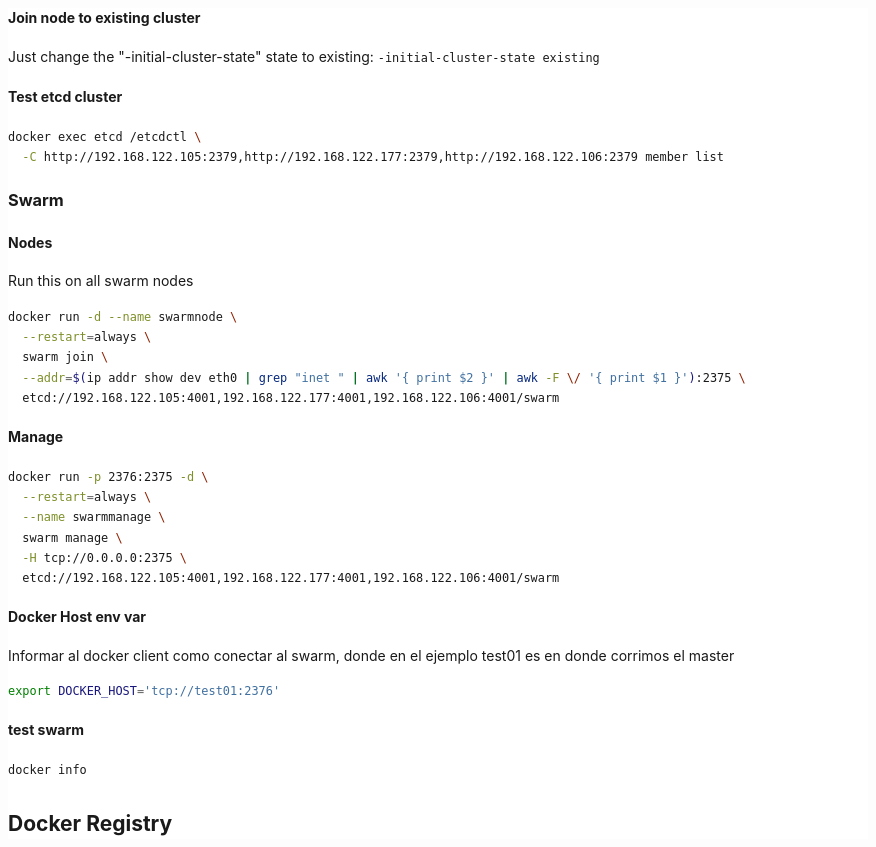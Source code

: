 #### Join node to existing cluster

Just change the "-initial-cluster-state" state to existing:
`-initial-cluster-state existing`

#### Test etcd cluster

```sh
docker exec etcd /etcdctl \
  -C http://192.168.122.105:2379,http://192.168.122.177:2379,http://192.168.122.106:2379 member list
```

### Swarm

#### Nodes

Run this on all swarm nodes

```sh
docker run -d --name swarmnode \
  --restart=always \
  swarm join \
  --addr=$(ip addr show dev eth0 | grep "inet " | awk '{ print $2 }' | awk -F \/ '{ print $1 }'):2375 \
  etcd://192.168.122.105:4001,192.168.122.177:4001,192.168.122.106:4001/swarm
```

#### Manage

```sh
docker run -p 2376:2375 -d \
  --restart=always \
  --name swarmmanage \
  swarm manage \
  -H tcp://0.0.0.0:2375 \
  etcd://192.168.122.105:4001,192.168.122.177:4001,192.168.122.106:4001/swarm
```

#### Docker Host env var

Informar al docker client como conectar al swarm, donde en el ejemplo test01 es en donde corrimos el master

```sh
export DOCKER_HOST='tcp://test01:2376'
```

#### test swarm

```sh
docker info
```

## Docker Registry
